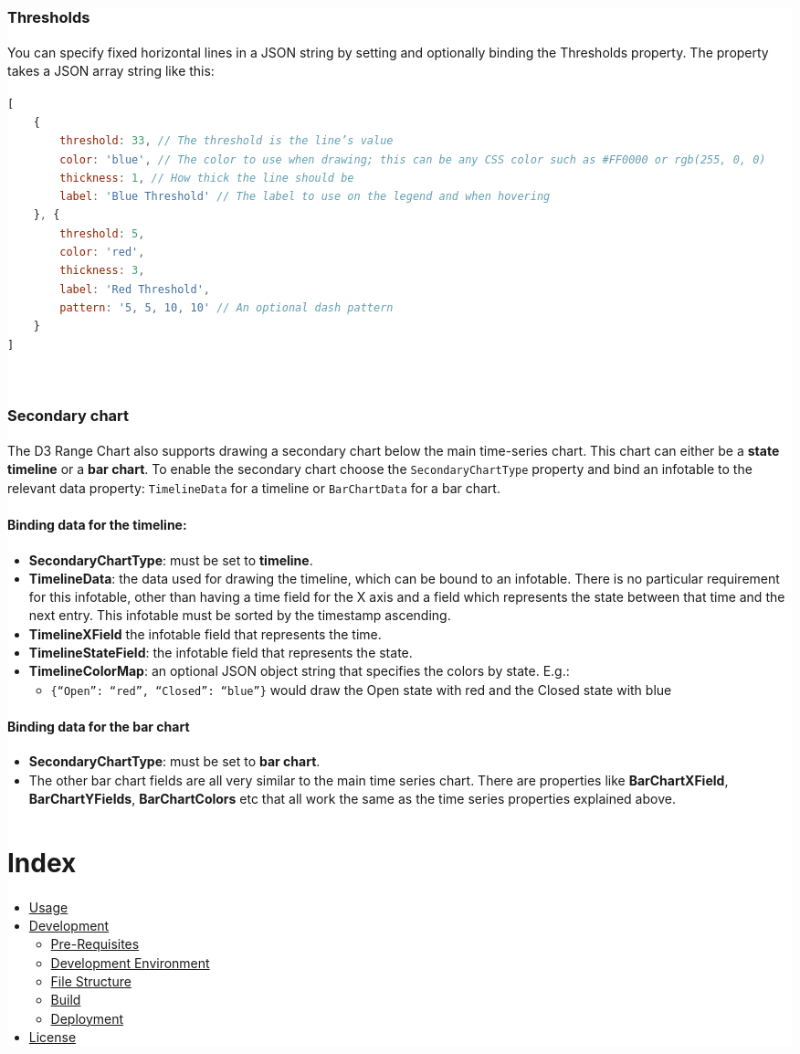 ### Thresholds

You can specify fixed horizontal lines in a JSON string by setting and optionally binding the Thresholds property. The property takes a JSON array string like this:

```js
[
    {
        threshold: 33, // The threshold is the line’s value
        color: 'blue', // The color to use when drawing; this can be any CSS color such as #FF0000 or rgb(255, 0, 0)
        thickness: 1, // How thick the line should be
        label: 'Blue Threshold' // The label to use on the legend and when hovering
    }, {
        threshold: 5,
        color: 'red',
        thickness: 3,
        label: 'Red Threshold',
        pattern: '5, 5, 10, 10' // An optional dash pattern
    }
]
```
 
### Secondary chart

The D3 Range Chart also supports drawing a secondary chart below the main time-series chart. This chart can either be a **state timeline** or a **bar chart**. To enable the secondary chart choose the `SecondaryChartType` property and bind an infotable to the relevant data property: `TimelineData` for a timeline or `BarChartData` for a bar chart.

#### Binding data for the timeline:
 - **SecondaryChartType**: must be set to **timeline**.
 - **TimelineData**: the data used for drawing the timeline, which can be bound to an infotable. There is no particular requirement for this infotable, other than having a time field for the X axis and a field which represents the state between that time and the next entry. This infotable must be sorted by the timestamp ascending.
 - **TimelineXField** the infotable field that represents the time.
 - **TimelineStateField**: the infotable field that represents the state.
 - **TimelineColorMap**: an optional JSON object string that specifies the colors by state. E.g.:
    - `{“Open”: “red”, “Closed”: “blue”}` would draw the Open state with red and the Closed state with blue


#### Binding data for the bar chart
 - **SecondaryChartType**: must be set to **bar chart**.
 - The other bar chart fields are all very similar to the main time series chart. There are properties like **BarChartXField**, **BarChartYFields**, **BarChartColors** etc that all work the same as the time series properties explained above.

# Index

- [Usage](#usage)
- [Development](#development)
  - [Pre-Requisites](#pre-requisites)
  - [Development Environment](#development-environment)
  - [File Structure](#file-structure)
  - [Build](#build)  
  - [Deployment](#deployment)
- [License](#license)
